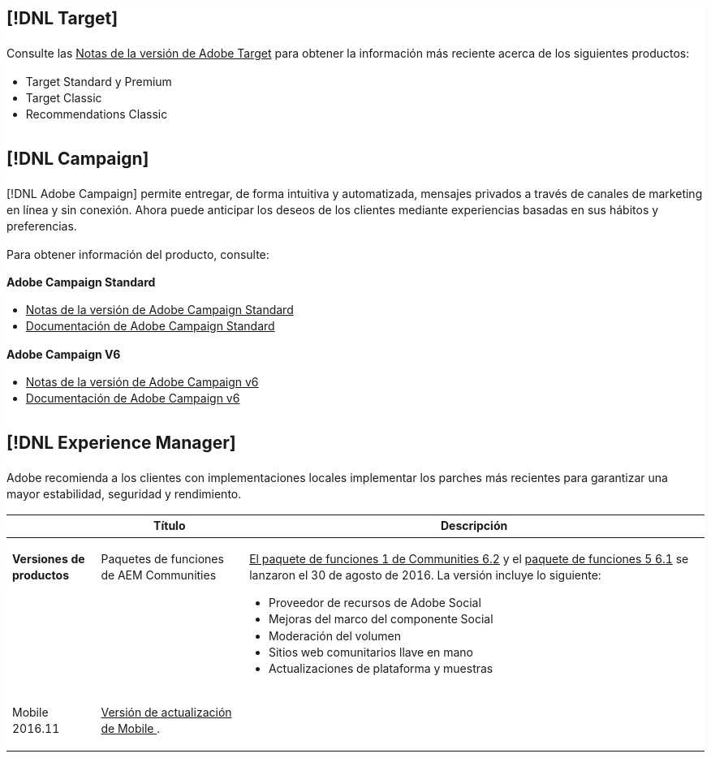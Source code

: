 ## [!DNL Target]

Consulte las [Notas de la versión de Adobe Target](https://marketing.adobe.com/resources/help/en_US/target/rn/) para obtener la información más reciente acerca de los siguientes productos:

* Target Standard y Premium
* Target Classic
* Recommendations Classic



## [!DNL Campaign]

[!DNL  Adobe Campaign] permite entregar, de forma intuitiva y automatizada, mensajes privados a través de canales de marketing en línea y sin conexión. Ahora puede anticipar los deseos de los clientes mediante experiencias basadas en sus hábitos y preferencias.

Para obtener información del producto, consulte:

**Adobe Campaign Standard**

* [Notas de la versión de Adobe Campaign Standard](https://docs.campaign.adobe.com/doc/standard/en/RN.html)
* [Documentación de Adobe Campaign Standard](https://docs.campaign.adobe.com/doc/standard/en/home.html)

**Adobe Campaign V6**

* [Notas de la versión de Adobe Campaign v6](https://docs.campaign.adobe.com/doc/AC6.1/en/RN.html)
* [Documentación de Adobe Campaign v6](https://docs.campaign.adobe.com/doc/AC6.1/en/home.html)

## [!DNL Experience Manager]

Adobe recomienda a los clientes con implementaciones locales implementar los parches más recientes para garantizar una mayor estabilidad, seguridad y rendimiento.

<table id="table_5AB641198DF34491AE6D411A9BA32B51"> 
 <thead> 
  <tr> 
   <th colname="col1" class="entry"></th> 
   <th colname="col2" class="entry"> Título </th> 
   <th colname="col3" class="entry"> Descripción </th> 
  </tr> 
 </thead>
 <tbody> 
  <tr> 
   <td colname="col1" morerows="2"> <p> <b>Versiones de productos</b> </p> </td> 
   <td colname="col2"> <p>Paquetes de funciones de AEM Communities </p> </td> 
   <td colname="col3"> <p> <a href="https://docs.adobe.com/docs/en/aem/6-2/release-notes/communities.html#Feature%20Pack%201" format="https" scope="external">El paquete de funciones 1 de Communities 6.2</a> y el <a href="https://docs.adobe.com/docs/en/aem/6-1/release-notes/communities.html#Feature%20Pack%205" format="https" scope="external">paquete de funciones 5 6.1</a> se lanzaron el 30 de agosto de 2016. La versión incluye lo siguiente: </p> 
    <ul id="ul_D560F15F3ED64CD69E3D32CC48AA2740"> 
     <li id="li_43180B2A97AF49DD820978776DFE95D1">Proveedor de recursos de Adobe Social </li> 
     <li id="li_1F479A90D5354A01A209FF083D507DBB">Mejoras del marco del componente Social </li> 
     <li id="li_64A4A029E43D4BDABFB8F677B6799749">Moderación del volumen </li> 
     <li id="li_D0BAD5C6DCDF47EDB285050E0ADFDE2C">Sitios web comunitarios llave en mano </li> 
     <li id="li_ED2EE64CB05143559D007F466EDD03C0">Actualizaciones de plataforma y muestras </li> 
    </ul> </td> 
  </tr> 
  <tr> 
   <td colname="col2"> <p>Mobile 2016.11 </p> </td> 
   <td colname="col3"> <p> <a href="https://helpx.adobe.com/digital-publishing-solution/help/whats-new.html" format="https" scope="external"> Versión de actualización de Mobile </a>. </p> </td> 
  </tr> 
  <tr> 